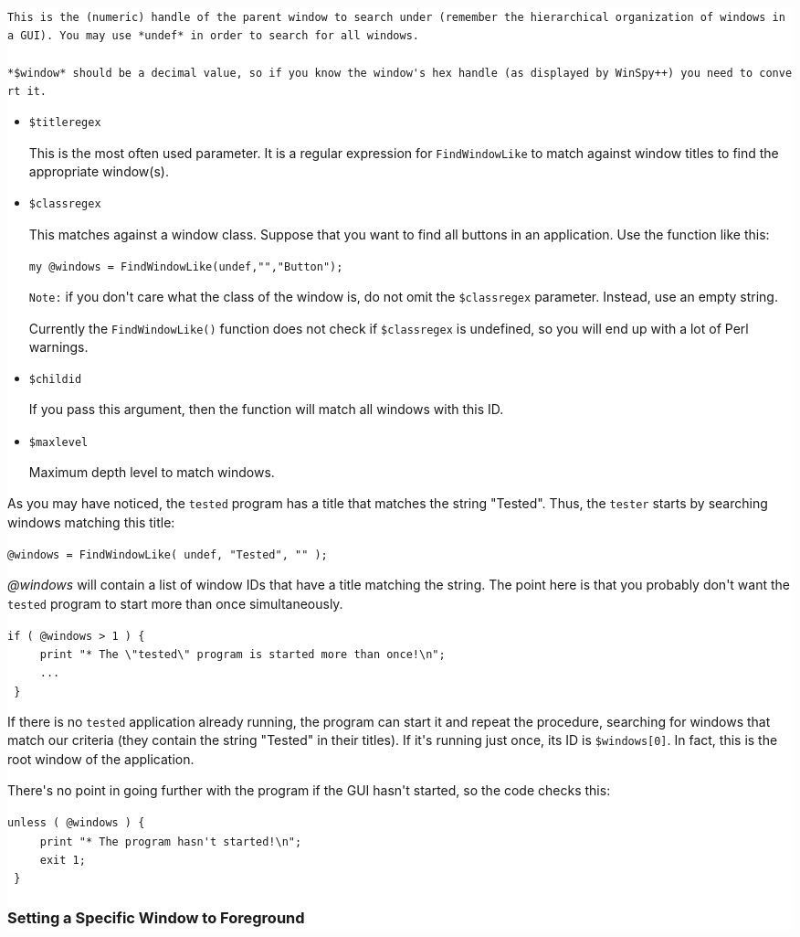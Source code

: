     This is the (numeric) handle of the parent window to search under (remember the hierarchical organization of windows in a GUI). You may use *undef* in order to search for all windows.

    *$window* should be a decimal value, so if you know the window's hex handle (as displayed by WinSpy++) you need to convert it.

-   `$titleregex`

    This is the most often used parameter. It is a regular expression for `FindWindowLike` to match against window titles to find the appropriate window(s).

-   `$classregex`

    This matches against a window class. Suppose that you want to find all buttons in an application. Use the function like this:

        my @windows = FindWindowLike(undef,"","Button");

    `Note:` if you don't care what the class of the window is, do not omit the `$classregex` parameter. Instead, use an empty string.

    Currently the `FindWindowLike()` function does not check if `$classregex` is undefined, so you will end up with a lot of Perl warnings.

-   `$childid`

    If you pass this argument, then the function will match all windows with this ID.

-   `$maxlevel`

    Maximum depth level to match windows.

As you may have noticed, the `tested` program has a title that matches the string "Tested". Thus, the `tester` starts by searching windows matching this title:

    @windows = FindWindowLike( undef, "Tested", "" );

*@windows* will contain a list of window IDs that have a title matching the string. The point here is that you probably don't want the `tested` program to start more than once simultaneously.

    if ( @windows > 1 ) {
         print "* The \"tested\" program is started more than once!\n";
         ...
     }

If there is no `tested` application already running, the program can start it and repeat the procedure, searching for windows that match our criteria (they contain the string "Tested" in their titles). If it's running just once, its ID is `$windows[0]`. In fact, this is the root window of the application.

There's no point in going further with the program if the GUI hasn't started, so the code checks this:

    unless ( @windows ) {
         print "* The program hasn't started!\n";
         exit 1;
     }

### Setting a Specific Window to Foreground
